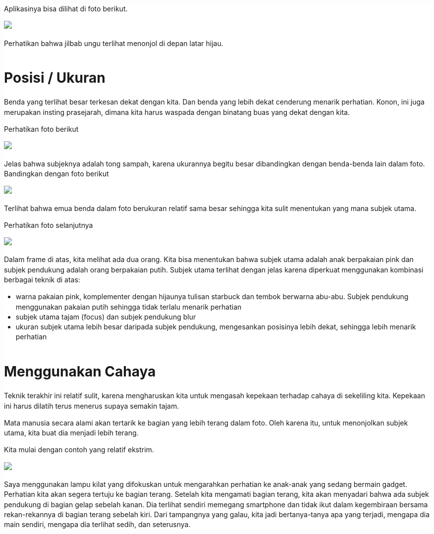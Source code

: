 Aplikasinya bisa dilihat di foto berikut.

![ ](http://farm4.staticflickr.com/3741/10512716334_db324989b5_b_d.jpg)

Perhatikan bahwa jilbab ungu terlihat menonjol di depan latar hijau.

<a name="isolation-by-position"></a>
# Posisi / Ukuran #

Benda yang terlihat besar terkesan dekat dengan kita. Dan benda yang lebih dekat cenderung menarik perhatian. Konon, ini juga merupakan insting prasejarah, dimana kita harus waspada dengan binatang buas yang dekat dengan kita.

Perhatikan foto berikut

![ ](http://farm6.staticflickr.com/5483/11448077314_612a6055a8_b_d.jpg)

Jelas bahwa subjeknya adalah tong sampah, karena ukurannya begitu besar dibandingkan dengan benda-benda lain dalam foto. Bandingkan dengan foto berikut

![ ](http://farm3.staticflickr.com/2809/11433200104_53699cf2f7_o_d.jpg)

Terlihat bahwa emua benda dalam foto berukuran relatif sama besar sehingga kita sulit menentukan yang mana subjek utama.

Perhatikan foto selanjutnya

![ ](http://farm8.staticflickr.com/7421/9989979624_29f49f511c_b_d.jpg)

Dalam frame di atas, kita melihat ada dua orang. Kita bisa menentukan bahwa subjek utama adalah anak berpakaian pink dan subjek pendukung adalah orang berpakaian putih. Subjek utama terlihat dengan jelas karena diperkuat menggunakan kombinasi berbagai teknik di atas:

* warna pakaian pink, komplementer dengan hijaunya tulisan starbuck dan tembok berwarna abu-abu. Subjek pendukung menggunakan pakaian putih sehingga tidak terlalu menarik perhatian
* subjek utama tajam (focus) dan subjek pendukung blur
* ukuran subjek utama lebih besar daripada subjek pendukung, mengesankan posisinya lebih dekat, sehingga lebih menarik perhatian

<a name="isolation-by-light"></a>
# Menggunakan Cahaya #

Teknik terakhir ini relatif sulit, karena mengharuskan kita untuk mengasah kepekaan terhadap cahaya di sekeliling kita. Kepekaan ini harus dilatih terus menerus supaya semakin tajam.

Mata manusia secara alami akan tertarik ke bagian yang lebih terang dalam foto. Oleh karena itu, untuk menonjolkan subjek utama, kita buat dia menjadi lebih terang.

Kita mulai dengan contoh yang relatif ekstrim.

![ ](http://farm8.staticflickr.com/7351/9330424261_9146d4b759_b_d.jpg)

Saya menggunakan lampu kilat yang difokuskan untuk mengarahkan perhatian ke anak-anak yang sedang bermain gadget. Perhatian kita akan segera tertuju ke bagian terang. Setelah kita mengamati bagian terang, kita akan menyadari bahwa ada subjek pendukung di bagian gelap sebelah kanan. Dia terlihat sendiri memegang smartphone dan tidak ikut dalam kegembiraan bersama rekan-rekannya di bagian terang sebelah kiri. Dari tampangnya yang galau, kita jadi bertanya-tanya apa yang terjadi, mengapa dia main sendiri, mengapa dia terlihat sedih, dan seterusnya.

